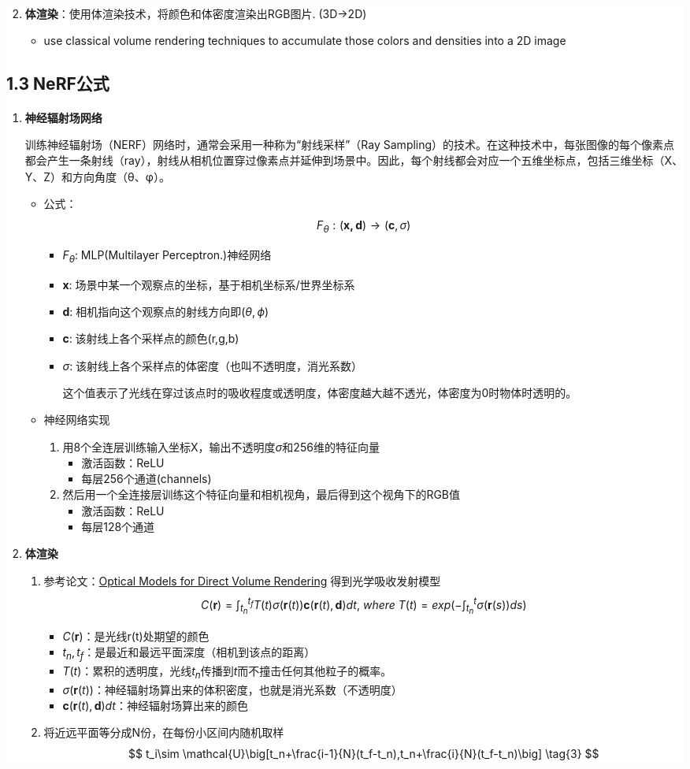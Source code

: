 2. **体渲染**：使用体渲染技术，将颜色和体密度渲染出RGB图片. (3D->2D)

   - use classical volume rendering techniques to accumulate those colors and densities into a 2D image

## 1.3 NeRF公式

1. **神经辐射场网络**

   训练神经辐射场（NERF）网络时，通常会采用一种称为“射线采样”（Ray Sampling）的技术。在这种技术中，每张图像的每个像素点都会产生一条射线（ray），射线从相机位置穿过像素点并延伸到场景中。因此，每个射线都会对应一个五维坐标点，包括三维坐标（X、Y、Z）和方向角度（θ、φ）。

   - 公式：
     $$
     F_\theta:(\mathbf{x,d})\rightarrow(\mathbf{c},\sigma)\tag{1}
     $$
     

     - $F_\theta$: MLP(Multilayer Perceptron.)神经网络

     - $\mathbf{x}$: 场景中某一个观察点的坐标，基于相机坐标系/世界坐标系

     - $\mathbf{d}$: 相机指向这个观察点的射线方向即$(\theta,\phi)$

     - $\mathbf{c}$: 该射线上各个采样点的颜色(r,g,b)

     - $\sigma$: 该射线上各个采样点的体密度（也叫不透明度，消光系数）

       这个值表示了光线在穿过该点时的吸收程度或透明度，体密度越大越不透光，体密度为0时物体时透明的。
     
   - 神经网络实现

     1. 用8个全连层训练输入坐标X，输出不透明度$\sigma$和256维的特征向量
        - 激活函数：ReLU
        - 每层256个通道(channels)
     2. 然后用一个全连接层训练这个特征向量和相机视角，最后得到这个视角下的RGB值
        - 激活函数：ReLU
        - 每层128个通道

2. **体渲染**

   1. 参考论文：[Optical Models for Direct Volume Rendering](https://courses.cs.duke.edu/spring03/cps296.8/papers/max95opticalModelsForDirectVolumeRendering.pdf)  得到光学吸收发射模型
      $$
      C(\mathbf{r})=\displaystyle \int_{t_n}^{t_f}T(t)\sigma(\mathbf{r}(t))\mathbf{c}(\mathbf{r}(t),\mathbf{d})dt,\ where\ T(t)=exp(-\displaystyle \int_{t_n}^t\sigma(\mathbf{r}(s))ds) \tag{2}
      $$

      - $C(\mathbf{r})$：是光线r(t)处期望的颜色
      - $t_n,t_f$：是最近和最远平面深度（相机到该点的距离）
      - $T(t)$​：累积的透明度，光线$t_n$传播到$t$而不撞击任何其他粒子的概率。
      - $\sigma(\mathbf{r}(t))$：神经辐射场算出来的体积密度，也就是消光系数（不透明度）
      - $\mathbf{c}(\mathbf{r}(t),\mathbf{d})dt$：神经辐射场算出来的颜色

   2. 将近远平面等分成N份，在每份小区间内随机取样
      $$
      t_i\sim \mathcal{U}\big[t_n+\frac{i-1}{N}(t_f-t_n),t_n+\frac{i}{N}(t_f-t_n)\big] \tag{3}
      $$
